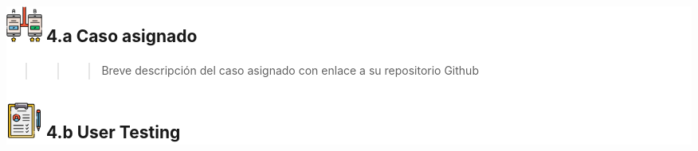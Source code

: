 <img src="/img/icons/004-ab testing.png" width="45px;"/> 4.a Caso asignado
----


>>> Breve descripción del caso asignado con enlace a  su repositorio Github


<img src="/img/icons/067-testing.png" width="45px;"/> 4.b User Testing
----
